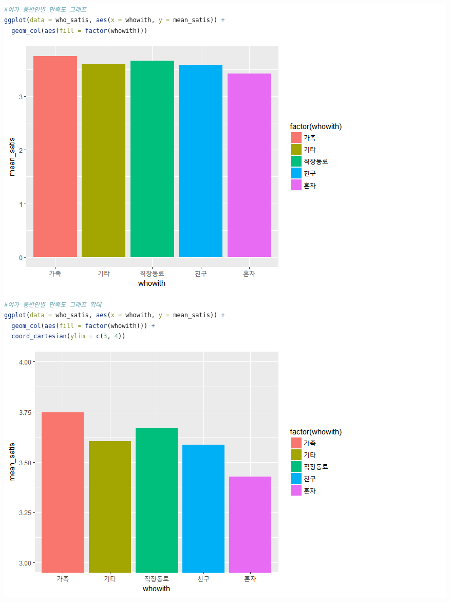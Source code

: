 ``` r
#여가 동반인별 만족도 그래프
ggplot(data = who_satis, aes(x = whowith, y = mean_satis)) + 
  geom_col(aes(fill = factor(whowith)))
```

![](leisure_research_files/figure-markdown_github/unnamed-chunk-7-1.png)

``` r
#여가 동반인별 만족도 그래프 확대
ggplot(data = who_satis, aes(x = whowith, y = mean_satis)) + 
  geom_col(aes(fill = factor(whowith))) +
  coord_cartesian(ylim = c(3, 4))
```

![](leisure_research_files/figure-markdown_github/unnamed-chunk-7-2.png)
